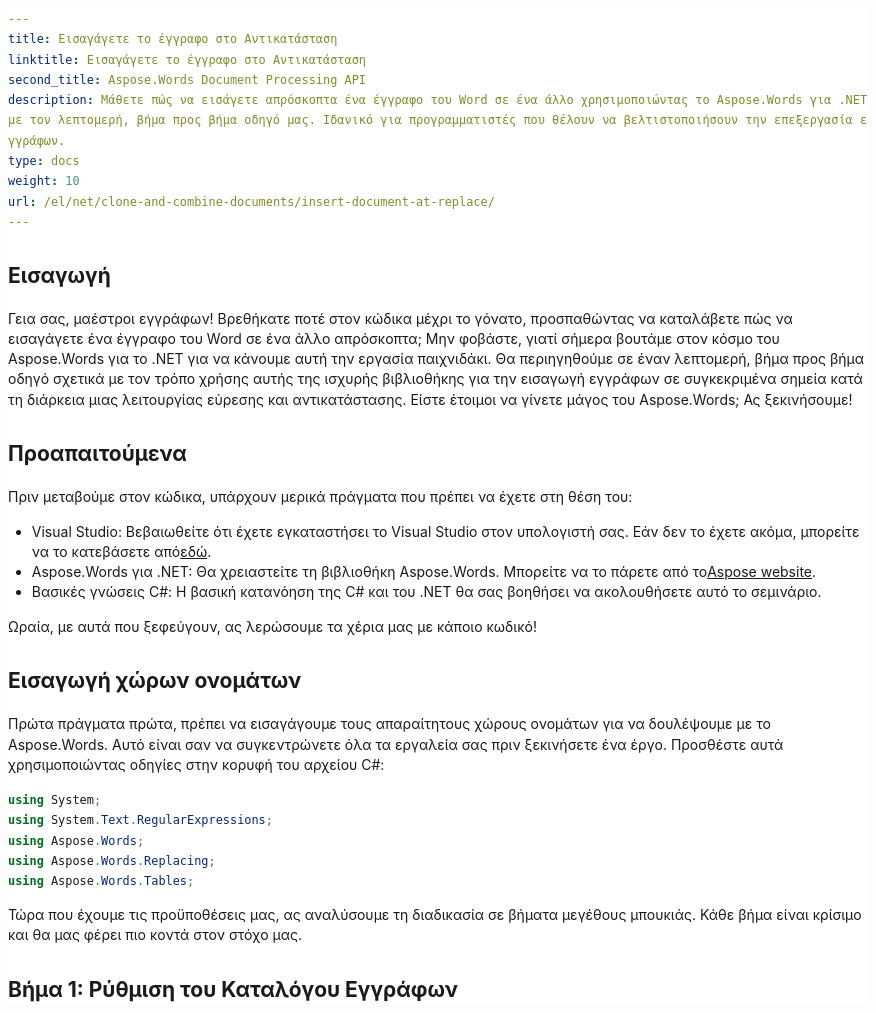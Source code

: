 ```yaml
---
title: Εισαγάγετε το έγγραφο στο Αντικατάσταση
linktitle: Εισαγάγετε το έγγραφο στο Αντικατάσταση
second_title: Aspose.Words Document Processing API
description: Μάθετε πώς να εισάγετε απρόσκοπτα ένα έγγραφο του Word σε ένα άλλο χρησιμοποιώντας το Aspose.Words για .NET με τον λεπτομερή, βήμα προς βήμα οδηγό μας. Ιδανικό για προγραμματιστές που θέλουν να βελτιστοποιήσουν την επεξεργασία εγγράφων.
type: docs
weight: 10
url: /el/net/clone-and-combine-documents/insert-document-at-replace/
---
```

## Εισαγωγή

Γεια σας, μαέστροι εγγράφων! Βρεθήκατε ποτέ στον κώδικα μέχρι το γόνατο, προσπαθώντας να καταλάβετε πώς να εισαγάγετε ένα έγγραφο του Word σε ένα άλλο απρόσκοπτα; Μην φοβάστε, γιατί σήμερα βουτάμε στον κόσμο του Aspose.Words για το .NET για να κάνουμε αυτή την εργασία παιχνιδάκι. Θα περιηγηθούμε σε έναν λεπτομερή, βήμα προς βήμα οδηγό σχετικά με τον τρόπο χρήσης αυτής της ισχυρής βιβλιοθήκης για την εισαγωγή εγγράφων σε συγκεκριμένα σημεία κατά τη διάρκεια μιας λειτουργίας εύρεσης και αντικατάστασης. Είστε έτοιμοι να γίνετε μάγος του Aspose.Words; Ας ξεκινήσουμε!

## Προαπαιτούμενα

Πριν μεταβούμε στον κώδικα, υπάρχουν μερικά πράγματα που πρέπει να έχετε στη θέση του:

-  Visual Studio: Βεβαιωθείτε ότι έχετε εγκαταστήσει το Visual Studio στον υπολογιστή σας. Εάν δεν το έχετε ακόμα, μπορείτε να το κατεβάσετε από[εδώ](https://visualstudio.microsoft.com/).
-  Aspose.Words για .NET: Θα χρειαστείτε τη βιβλιοθήκη Aspose.Words. Μπορείτε να το πάρετε από το[Aspose website](https://releases.aspose.com/words/net/).
- Βασικές γνώσεις C#: Η βασική κατανόηση της C# και του .NET θα σας βοηθήσει να ακολουθήσετε αυτό το σεμινάριο.

Ωραία, με αυτά που ξεφεύγουν, ας λερώσουμε τα χέρια μας με κάποιο κωδικό!

## Εισαγωγή χώρων ονομάτων

Πρώτα πράγματα πρώτα, πρέπει να εισαγάγουμε τους απαραίτητους χώρους ονομάτων για να δουλέψουμε με το Aspose.Words. Αυτό είναι σαν να συγκεντρώνετε όλα τα εργαλεία σας πριν ξεκινήσετε ένα έργο. Προσθέστε αυτά χρησιμοποιώντας οδηγίες στην κορυφή του αρχείου C#:

```csharp
using System;
using System.Text.RegularExpressions;
using Aspose.Words;
using Aspose.Words.Replacing;
using Aspose.Words.Tables;
```

Τώρα που έχουμε τις προϋποθέσεις μας, ας αναλύσουμε τη διαδικασία σε βήματα μεγέθους μπουκιάς. Κάθε βήμα είναι κρίσιμο και θα μας φέρει πιο κοντά στον στόχο μας.

## Βήμα 1: Ρύθμιση του Καταλόγου Εγγράφων
